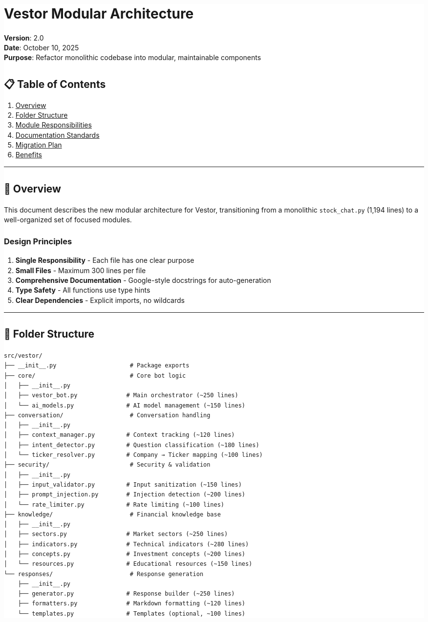 # Vestor Modular Architecture

**Version**: 2.0  
**Date**: October 10, 2025  
**Purpose**: Refactor monolithic codebase into modular, maintainable components

## 📋 Table of Contents

1. [Overview](#overview)
2. [Folder Structure](#folder-structure)
3. [Module Responsibilities](#module-responsibilities)
4. [Documentation Standards](#documentation-standards)
5. [Migration Plan](#migration-plan)
6. [Benefits](#benefits)

---

## 🎯 Overview

This document describes the new modular architecture for Vestor, transitioning from a monolithic `stock_chat.py` (1,194 lines) to a well-organized set of focused modules.

### Design Principles

1. **Single Responsibility** - Each file has one clear purpose
2. **Small Files** - Maximum 300 lines per file
3. **Comprehensive Documentation** - Google-style docstrings for auto-generation
4. **Type Safety** - All functions use type hints
5. **Clear Dependencies** - Explicit imports, no wildcards

---

## 📁 Folder Structure

```
src/vestor/
├── __init__.py                     # Package exports
├── core/                           # Core bot logic
│   ├── __init__.py
│   ├── vestor_bot.py              # Main orchestrator (~250 lines)
│   └── ai_models.py               # AI model management (~150 lines)
├── conversation/                   # Conversation handling
│   ├── __init__.py
│   ├── context_manager.py         # Context tracking (~120 lines)
│   ├── intent_detector.py         # Question classification (~180 lines)
│   └── ticker_resolver.py         # Company → Ticker mapping (~100 lines)
├── security/                       # Security & validation
│   ├── __init__.py
│   ├── input_validator.py         # Input sanitization (~150 lines)
│   ├── prompt_injection.py        # Injection detection (~200 lines)
│   └── rate_limiter.py            # Rate limiting (~100 lines)
├── knowledge/                      # Financial knowledge base
│   ├── __init__.py
│   ├── sectors.py                 # Market sectors (~250 lines)
│   ├── indicators.py              # Technical indicators (~280 lines)
│   ├── concepts.py                # Investment concepts (~200 lines)
│   └── resources.py               # Educational resources (~150 lines)
└── responses/                      # Response generation
    ├── __init__.py
    ├── generator.py               # Response builder (~250 lines)
    ├── formatters.py              # Markdown formatting (~120 lines)
    └── templates.py               # Templates (optional, ~100 lines)
```